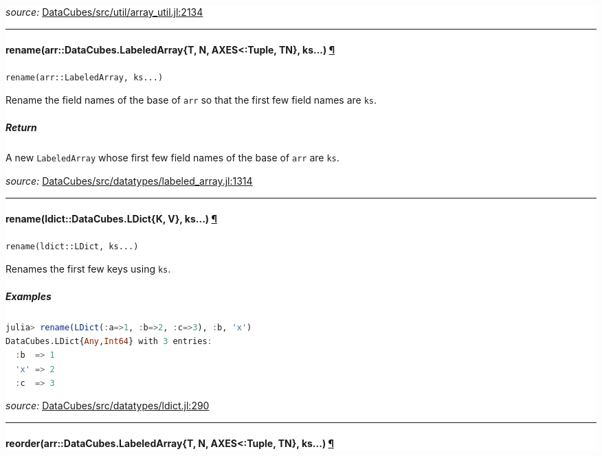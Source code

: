 ```julia
```



*source:*
[DataCubes/src/util/array_util.jl:2134](https://github.com/c-s/DataCubes.jl/tree/ba0f67df1b44007b9adbe472e3f22ca21343ae7e/src/util/array_util.jl#L2134)

---

<a id="method__rename.1" class="lexicon_definition"></a>
#### rename(arr::DataCubes.LabeledArray{T, N, AXES<:Tuple, TN},  ks...) [¶](#method__rename.1)

`rename(arr::LabeledArray, ks...)`

Rename the field names of the base of `arr` so that the first few field names are `ks`.

##### Return
A new `LabeledArray` whose first few field names of the base of `arr` are `ks`.



*source:*
[DataCubes/src/datatypes/labeled_array.jl:1314](https://github.com/c-s/DataCubes.jl/tree/ba0f67df1b44007b9adbe472e3f22ca21343ae7e/src/datatypes/labeled_array.jl#L1314)

---

<a id="method__rename.2" class="lexicon_definition"></a>
#### rename(ldict::DataCubes.LDict{K, V},  ks...) [¶](#method__rename.2)

`rename(ldict::LDict, ks...)`

Renames the first few keys using `ks`.

##### Examples

```julia
julia> rename(LDict(:a=>1, :b=>2, :c=>3), :b, 'x')
DataCubes.LDict{Any,Int64} with 3 entries:
  :b  => 1
  'x' => 2
  :c  => 3
```



*source:*
[DataCubes/src/datatypes/ldict.jl:290](https://github.com/c-s/DataCubes.jl/tree/ba0f67df1b44007b9adbe472e3f22ca21343ae7e/src/datatypes/ldict.jl#L290)

---

<a id="method__reorder.1" class="lexicon_definition"></a>
#### reorder(arr::DataCubes.LabeledArray{T, N, AXES<:Tuple, TN},  ks...) [¶](#method__reorder.1)
